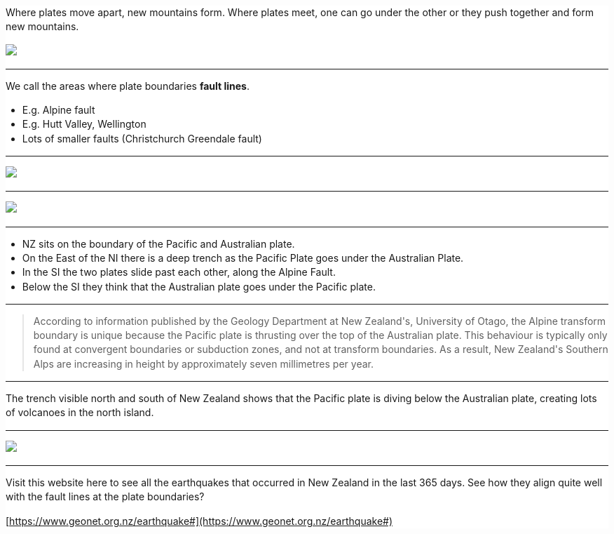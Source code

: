 Where plates move apart, new mountains form. Where plates meet, one can go under the other or they push together and form new mountains.

![](../assets/4-plate-boundary.png)

---

We call the areas where plate boundaries __fault lines__.

- E.g. Alpine fault
- E.g. Hutt Valley, Wellington
- Lots of smaller faults (Christchurch Greendale fault)

---

![](../assets/4-canterbury-fault.jpg)

---

![](../assets/4-wellington-faults.png)

---

- NZ sits on the boundary of the Pacific and Australian plate.
- On the East of the NI there is a deep trench as the Pacific Plate goes under the Australian Plate.
- In the SI the two plates slide past each other, along the Alpine Fault.
- Below the SI they think that the Australian plate goes under the Pacific plate.

---

> According to information published by the Geology Department at New Zealand's, University of Otago, the Alpine transform boundary is unique because the Pacific plate is thrusting over the top of the Australian plate. This behaviour is typically only found at convergent boundaries or subduction zones, and not at transform boundaries. As a result, New Zealand's Southern Alps are increasing in height by approximately seven millimetres per year.

---

The trench visible north and south of New Zealand shows that the Pacific plate is diving below the Australian plate, creating lots of volcanoes in the north island.

---

![](../assets/4-volcanoes.gif)

---

Visit this website here to see all the earthquakes that occurred in New Zealand in the last 365 days. See how they align quite well with the fault lines at the plate boundaries?

[https://www.geonet.org.nz/earthquake#](https://www.geonet.org.nz/earthquake#)